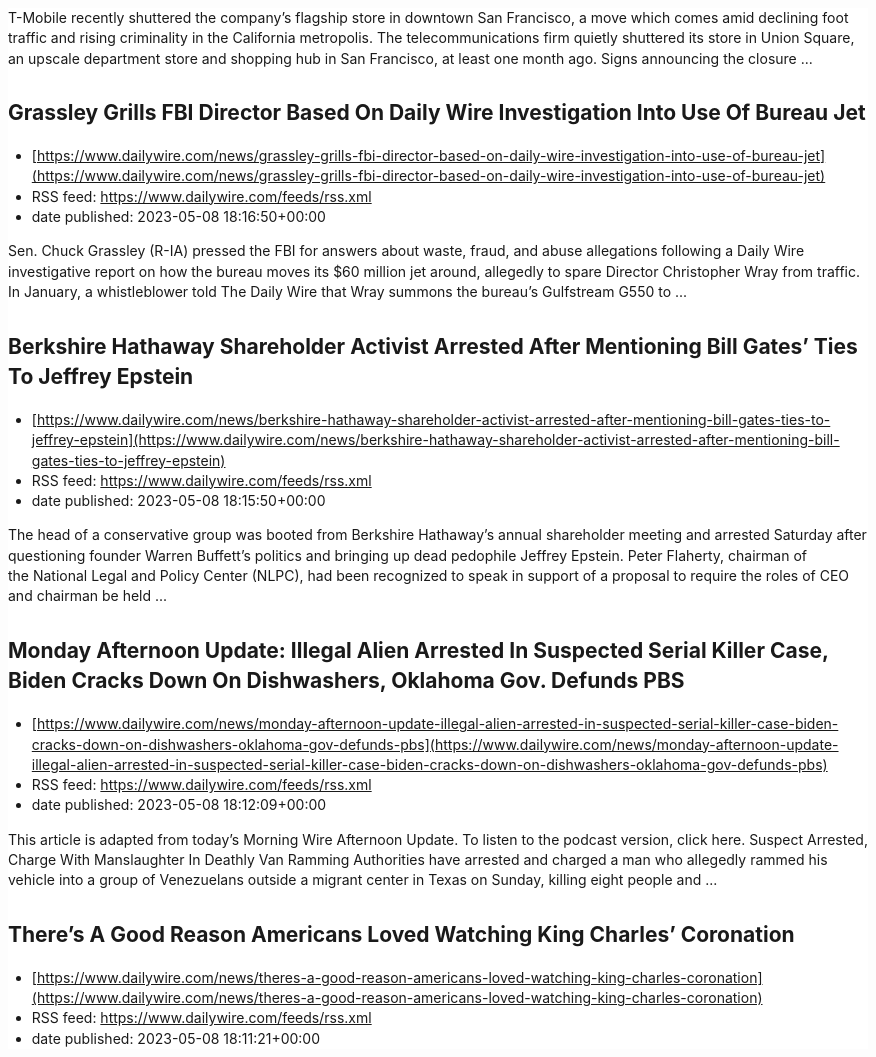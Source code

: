 T-Mobile recently shuttered the company’s flagship store in downtown San Francisco, a move which comes amid declining foot traffic and rising criminality in the California metropolis. The telecommunications firm quietly shuttered its store in Union Square, an upscale department store and shopping hub in San Francisco, at least one month ago. Signs announcing the closure ...

## Grassley Grills FBI Director Based On Daily Wire Investigation Into Use Of Bureau Jet
 - [https://www.dailywire.com/news/grassley-grills-fbi-director-based-on-daily-wire-investigation-into-use-of-bureau-jet](https://www.dailywire.com/news/grassley-grills-fbi-director-based-on-daily-wire-investigation-into-use-of-bureau-jet)
 - RSS feed: https://www.dailywire.com/feeds/rss.xml
 - date published: 2023-05-08 18:16:50+00:00

Sen. Chuck Grassley (R-IA) pressed the FBI for answers about waste, fraud, and abuse allegations following a Daily Wire investigative report on how the bureau moves its $60 million jet around, allegedly to spare Director Christopher Wray from traffic. In January, a whistleblower told The Daily Wire that Wray summons the bureau&#8217;s Gulfstream G550 to ...

## Berkshire Hathaway Shareholder Activist Arrested After Mentioning Bill Gates’ Ties To Jeffrey Epstein
 - [https://www.dailywire.com/news/berkshire-hathaway-shareholder-activist-arrested-after-mentioning-bill-gates-ties-to-jeffrey-epstein](https://www.dailywire.com/news/berkshire-hathaway-shareholder-activist-arrested-after-mentioning-bill-gates-ties-to-jeffrey-epstein)
 - RSS feed: https://www.dailywire.com/feeds/rss.xml
 - date published: 2023-05-08 18:15:50+00:00

The head of a conservative group was booted from Berkshire Hathaway&#8217;s annual shareholder meeting and arrested Saturday after questioning founder Warren Buffett&#8217;s politics and bringing up dead pedophile Jeffrey Epstein. Peter Flaherty, chairman of the National Legal and Policy Center (NLPC), had been recognized to speak in support of a proposal to require the roles of CEO and chairman be held ...

## Monday Afternoon Update: Illegal Alien Arrested In Suspected Serial Killer Case, Biden Cracks Down On Dishwashers,  Oklahoma Gov. Defunds PBS
 - [https://www.dailywire.com/news/monday-afternoon-update-illegal-alien-arrested-in-suspected-serial-killer-case-biden-cracks-down-on-dishwashers-oklahoma-gov-defunds-pbs](https://www.dailywire.com/news/monday-afternoon-update-illegal-alien-arrested-in-suspected-serial-killer-case-biden-cracks-down-on-dishwashers-oklahoma-gov-defunds-pbs)
 - RSS feed: https://www.dailywire.com/feeds/rss.xml
 - date published: 2023-05-08 18:12:09+00:00

This article is adapted from today’s Morning Wire Afternoon Update. To listen to the podcast version, click here. Suspect Arrested, Charge With Manslaughter In Deathly Van Ramming Authorities have arrested and charged a man who allegedly rammed his vehicle into a group of Venezuelans outside a migrant center in Texas on Sunday, killing eight people and ...

## There’s A Good Reason Americans Loved Watching King Charles’ Coronation
 - [https://www.dailywire.com/news/theres-a-good-reason-americans-loved-watching-king-charles-coronation](https://www.dailywire.com/news/theres-a-good-reason-americans-loved-watching-king-charles-coronation)
 - RSS feed: https://www.dailywire.com/feeds/rss.xml
 - date published: 2023-05-08 18:11:21+00:00
